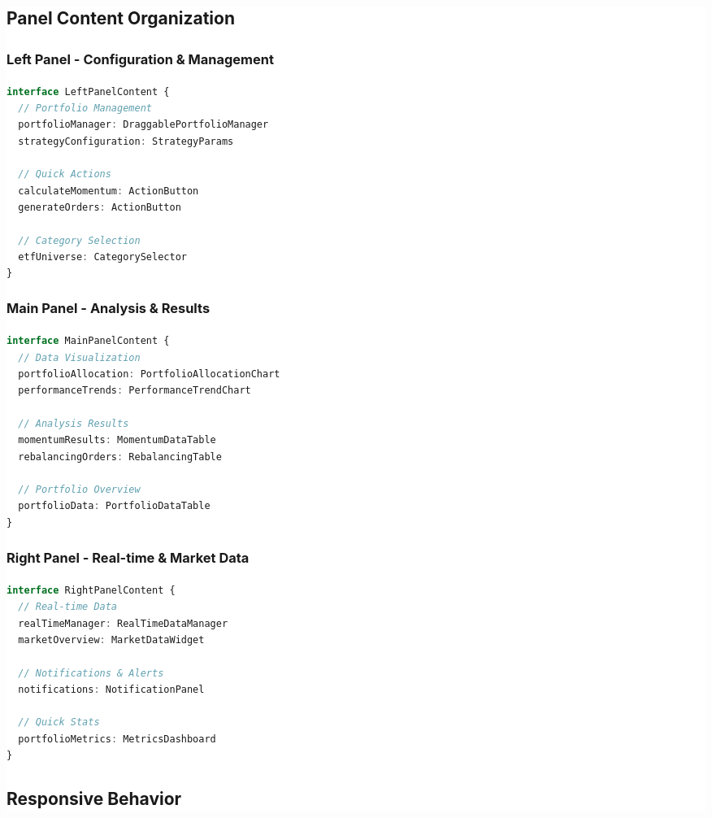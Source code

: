 ## Panel Content Organization

### Left Panel - Configuration & Management
```typescript
interface LeftPanelContent {
  // Portfolio Management
  portfolioManager: DraggablePortfolioManager
  strategyConfiguration: StrategyParams

  // Quick Actions
  calculateMomentum: ActionButton
  generateOrders: ActionButton

  // Category Selection
  etfUniverse: CategorySelector
}
```

### Main Panel - Analysis & Results
```typescript
interface MainPanelContent {
  // Data Visualization
  portfolioAllocation: PortfolioAllocationChart
  performanceTrends: PerformanceTrendChart

  // Analysis Results
  momentumResults: MomentumDataTable
  rebalancingOrders: RebalancingTable

  // Portfolio Overview
  portfolioData: PortfolioDataTable
}
```

### Right Panel - Real-time & Market Data
```typescript
interface RightPanelContent {
  // Real-time Data
  realTimeManager: RealTimeDataManager
  marketOverview: MarketDataWidget

  // Notifications & Alerts
  notifications: NotificationPanel

  // Quick Stats
  portfolioMetrics: MetricsDashboard
}
```

## Responsive Behavior
